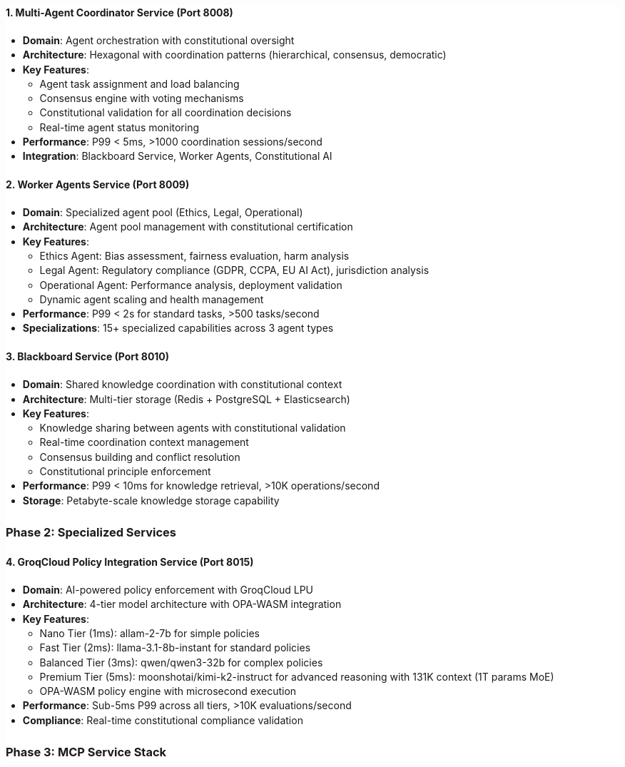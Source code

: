 #### **1. Multi-Agent Coordinator Service (Port 8008)**
- **Domain**: Agent orchestration with constitutional oversight
- **Architecture**: Hexagonal with coordination patterns (hierarchical, consensus, democratic)
- **Key Features**:
  - Agent task assignment and load balancing
  - Consensus engine with voting mechanisms
  - Constitutional validation for all coordination decisions
  - Real-time agent status monitoring
- **Performance**: P99 < 5ms, >1000 coordination sessions/second
- **Integration**: Blackboard Service, Worker Agents, Constitutional AI

#### **2. Worker Agents Service (Port 8009)**
- **Domain**: Specialized agent pool (Ethics, Legal, Operational)
- **Architecture**: Agent pool management with constitutional certification
- **Key Features**:
  - Ethics Agent: Bias assessment, fairness evaluation, harm analysis
  - Legal Agent: Regulatory compliance (GDPR, CCPA, EU AI Act), jurisdiction analysis
  - Operational Agent: Performance analysis, deployment validation
  - Dynamic agent scaling and health management
- **Performance**: P99 < 2s for standard tasks, >500 tasks/second
- **Specializations**: 15+ specialized capabilities across 3 agent types

#### **3. Blackboard Service (Port 8010)**
- **Domain**: Shared knowledge coordination with constitutional context
- **Architecture**: Multi-tier storage (Redis + PostgreSQL + Elasticsearch)
- **Key Features**:
  - Knowledge sharing between agents with constitutional validation
  - Real-time coordination context management
  - Consensus building and conflict resolution
  - Constitutional principle enforcement
- **Performance**: P99 < 10ms for knowledge retrieval, >10K operations/second
- **Storage**: Petabyte-scale knowledge storage capability

### **Phase 2: Specialized Services**

#### **4. GroqCloud Policy Integration Service (Port 8015)**
- **Domain**: AI-powered policy enforcement with GroqCloud LPU
- **Architecture**: 4-tier model architecture with OPA-WASM integration
- **Key Features**:
  - Nano Tier (1ms): allam-2-7b for simple policies
  - Fast Tier (2ms): llama-3.1-8b-instant for standard policies
  - Balanced Tier (3ms): qwen/qwen3-32b for complex policies
  - Premium Tier (5ms): moonshotai/kimi-k2-instruct for advanced reasoning with 131K context (1T params MoE)
  - OPA-WASM policy engine with microsecond execution
- **Performance**: Sub-5ms P99 across all tiers, >10K evaluations/second
- **Compliance**: Real-time constitutional compliance validation

### **Phase 3: MCP Service Stack**
